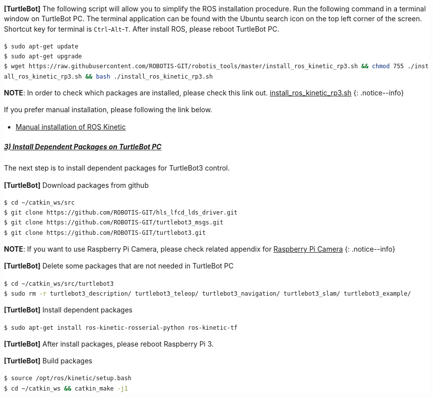 **[TurtleBot]** The following script will allow you to simplify the ROS installation procedure. Run the following command in a terminal window on TurtleBot PC. The terminal application can be found with the Ubuntu search icon on the top left corner of the screen. Shortcut key for terminal is `Ctrl`-`Alt`-`T`. After install ROS, please reboot TurtleBot PC.

``` bash
$ sudo apt-get update
$ sudo apt-get upgrade
$ wget https://raw.githubusercontent.com/ROBOTIS-GIT/robotis_tools/master/install_ros_kinetic_rp3.sh && chmod 755 ./install_ros_kinetic_rp3.sh && bash ./install_ros_kinetic_rp3.sh
```

**NOTE**: In order to check which packages are installed, please check this link out. [install_ros_kinetic_rp3.sh](https://raw.githubusercontent.com/ROBOTIS-GIT/robotis_tools/master/install_ros_kinetic_rp3.sh)
{: .notice--info}

If you prefer manual installation, please following the link below.

- [Manual installation of ROS Kinetic](http://wiki.ros.org/kinetic/Installation/Ubuntu)

##### [3) Install Dependent Packages on TurtleBot PC](#3-install-dependent-packages-on-turtlebot-pc)

The next step is to install dependent packages for TurtleBot3 control.

**[TurtleBot]** Download packages from github

``` bash
$ cd ~/catkin_ws/src
$ git clone https://github.com/ROBOTIS-GIT/hls_lfcd_lds_driver.git
$ git clone https://github.com/ROBOTIS-GIT/turtlebot3_msgs.git
$ git clone https://github.com/ROBOTIS-GIT/turtlebot3.git
```

**NOTE**: If you want to use Raspberry Pi Camera, please check related appendix for [Raspberry Pi Camera][appendix_raspi_cam]
{: .notice--info}

**[TurtleBot]** Delete some packages that are not needed in TurtleBot PC

``` bash
$ cd ~/catkin_ws/src/turtlebot3
$ sudo rm -r turtlebot3_description/ turtlebot3_teleop/ turtlebot3_navigation/ turtlebot3_slam/ turtlebot3_example/
```

**[TurtleBot]** Install dependent packages

``` bash
$ sudo apt-get install ros-kinetic-rosserial-python ros-kinetic-tf
```

**[TurtleBot]** After install packages, please reboot Raspberry Pi 3.

**[TurtleBot]** Build packages

``` bash
$ source /opt/ros/kinetic/setup.bash
$ cd ~/catkin_ws && catkin_make -j1
```


[ros]: http://wiki.ros.org
[install_linux_ubuntu_mate]: /docs/en/platform/turtlebot3/raspberry_pi_3_setup/#install-linux-ubuntu-mate
[install_linux_based_on_raspbian]: /docs/en/platform/turtlebot3/raspberry_pi_3_setup/#install-linux-based-on-raspbian
[install_ubuntu]: /docs/en/platform/turtlebot3/joule_setup/#install-linux-ubuntu
[appendix_raspi_cam]: /docs/en/platform/turtlebot3/appendix_raspi_cam/#raspberry-pi-camera
[pc_network_configuration]: /docs/en/platform/turtlebot3/pc_setup/#network-configuration
[network_configuration]: #5-network-configuration
[enable_ssh_server_in_raspberry_pi]: /docs/en/platform/turtlebot3/faq/#enable-ssh-server-in-raspberry-pi